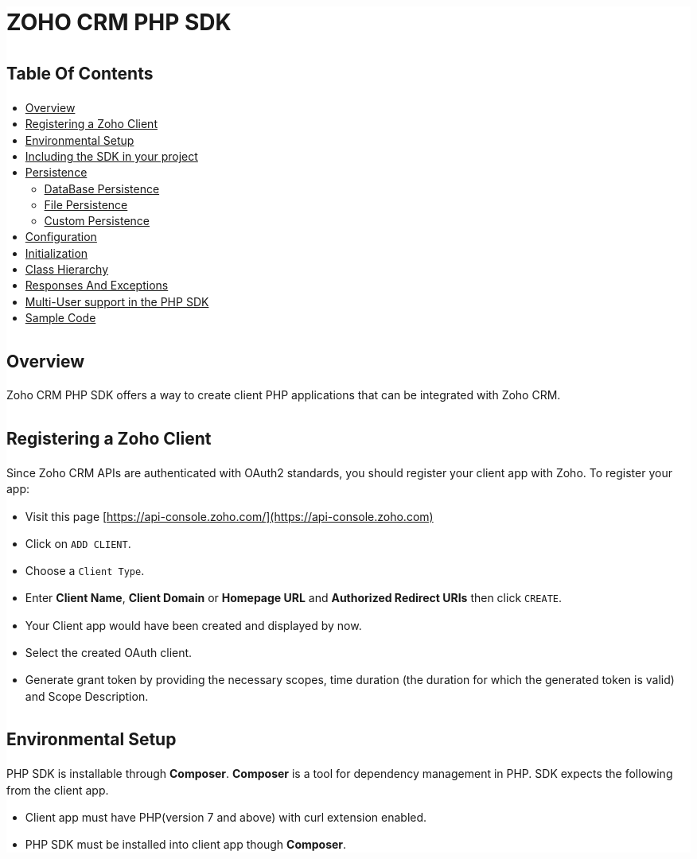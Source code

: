 # ZOHO CRM PHP SDK

## Table Of Contents

* [Overview](#overview)
* [Registering a Zoho Client](#registering-a-zoho-client)
* [Environmental Setup](#environmental-setup)
* [Including the SDK in your project](#including-the-sdk-in-your-project)
* [Persistence](#token-persistence)
  * [DataBase Persistence](#database-persistence)
  * [File Persistence](#file-persistence)
  * [Custom Persistence](#custom-persistence)
* [Configuration](#configuration)
* [Initialization](#initializing-the-application)
* [Class Hierarchy](#class-hierarchy)
* [Responses And Exceptions](#responses-and-exceptions)
* [Multi-User support in the PHP SDK](#multi-user-support-in-the-php-sdk)
* [Sample Code](#sdk-sample-code)

## Overview

Zoho CRM PHP SDK offers a way to create client PHP applications that can be integrated with Zoho CRM.

## Registering a Zoho Client

Since Zoho CRM APIs are authenticated with OAuth2 standards, you should register your client app with Zoho. To register your app:

- Visit this page [https://api-console.zoho.com/](https://api-console.zoho.com)

- Click on `ADD CLIENT`.

- Choose a `Client Type`.

- Enter **Client Name**, **Client Domain** or **Homepage URL** and **Authorized Redirect URIs** then click `CREATE`.

- Your Client app would have been created and displayed by now.

- Select the created OAuth client.

- Generate grant token by providing the necessary scopes, time duration (the duration for which the generated token is valid) and Scope Description.

## Environmental Setup

PHP SDK is installable through **Composer**. **Composer** is a tool for dependency management in PHP. SDK expects the following from the client app.

- Client app must have PHP(version 7 and above) with curl extension enabled.

- PHP SDK must be installed into client app though **Composer**.
